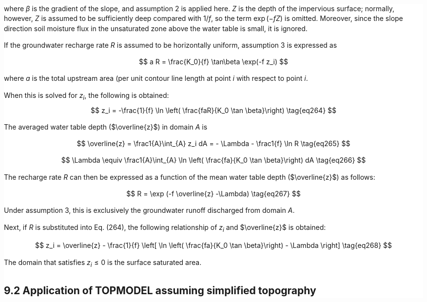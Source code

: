 
where $\beta$ is the gradient of the slope, and assumption 2 is applied here. $Z$ is the depth of the impervious surface; normally, however, $Z$ is assumed to be sufficiently deep compared with $1/f$, so the term $\exp(-f Z)$ is omitted. Moreover, since the slope direction soil moisture flux in the unsaturated zone above the water table is small, it is ignored.

If the groundwater recharge rate $R$ is assumed to be horizontally uniform, assumption 3 is expressed as

$$
 a R = \frac{K_0}{f} \tan\beta \exp(-f z_i)
$$

where $a$ is the total upstream area (per unit contour line length at point  $i$ with respect to point $i$.

When this is solved for $z_i$, the following is obtained:
$$
 z_i = -\frac{1}{f} \ln \left( \frac{faR}{K_0 \tan \beta}\right)  \tag{eq264}
$$

The averaged water table depth ($\overline{z}$) in domain $A$ is


$$
   \overline{z} = \frac1{A}\int_{A} z_i dA
  = - \Lambda - \frac1{f} \ln R  \tag{eq265}
$$


$$
 \Lambda \equiv
  \frac1{A}\int_{A} \ln \left( \frac{fa}{K_0 \tan \beta}\right) dA  \tag{eq266}
$$


The recharge rate  $R$ can then be expressed as a function of the mean water table depth ($\overline{z}$) as follows:


$$
 R = \exp (-f \overline{z} -\Lambda)  \tag{eq267}
$$

Under assumption 3, this is exclusively the groundwater runoff discharged from domain  $A$.

Next, if $R$ is substituted into Eq. (264), the following relationship of $z_i$ and $\overline{z}$ is obtained:

$$
 z_i = \overline{z} - \frac{1}{f} \left[
\ln \left( \frac{fa}{K_0 \tan \beta}\right) - \Lambda
\right]  \tag{eq268}
$$

The domain that satisfies $z_i \leq 0$ is the surface saturated area.

## 9.2 Application of TOPMODEL assuming simplified topography

